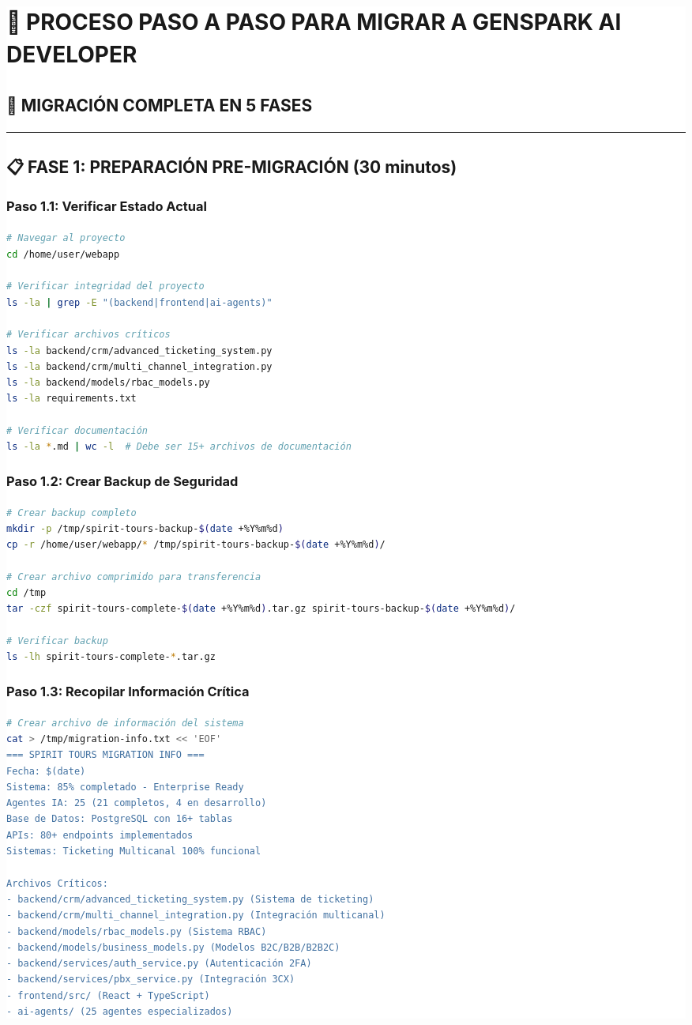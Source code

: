 # 🚀 PROCESO PASO A PASO PARA MIGRAR A GENSPARK AI DEVELOPER

## 🎯 **MIGRACIÓN COMPLETA EN 5 FASES**

---

## 📋 **FASE 1: PREPARACIÓN PRE-MIGRACIÓN** (30 minutos)

### **Paso 1.1: Verificar Estado Actual**
```bash
# Navegar al proyecto
cd /home/user/webapp

# Verificar integridad del proyecto
ls -la | grep -E "(backend|frontend|ai-agents)"

# Verificar archivos críticos
ls -la backend/crm/advanced_ticketing_system.py
ls -la backend/crm/multi_channel_integration.py
ls -la backend/models/rbac_models.py
ls -la requirements.txt

# Verificar documentación
ls -la *.md | wc -l  # Debe ser 15+ archivos de documentación
```

### **Paso 1.2: Crear Backup de Seguridad**
```bash
# Crear backup completo
mkdir -p /tmp/spirit-tours-backup-$(date +%Y%m%d)
cp -r /home/user/webapp/* /tmp/spirit-tours-backup-$(date +%Y%m%d)/

# Crear archivo comprimido para transferencia
cd /tmp
tar -czf spirit-tours-complete-$(date +%Y%m%d).tar.gz spirit-tours-backup-$(date +%Y%m%d)/

# Verificar backup
ls -lh spirit-tours-complete-*.tar.gz
```

### **Paso 1.3: Recopilar Información Crítica**
```bash
# Crear archivo de información del sistema
cat > /tmp/migration-info.txt << 'EOF'
=== SPIRIT TOURS MIGRATION INFO ===
Fecha: $(date)
Sistema: 85% completado - Enterprise Ready
Agentes IA: 25 (21 completos, 4 en desarrollo)
Base de Datos: PostgreSQL con 16+ tablas
APIs: 80+ endpoints implementados
Sistemas: Ticketing Multicanal 100% funcional

Archivos Críticos:
- backend/crm/advanced_ticketing_system.py (Sistema de ticketing)
- backend/crm/multi_channel_integration.py (Integración multicanal)
- backend/models/rbac_models.py (Sistema RBAC)
- backend/models/business_models.py (Modelos B2C/B2B/B2B2C)
- backend/services/auth_service.py (Autenticación 2FA)
- backend/services/pbx_service.py (Integración 3CX)
- frontend/src/ (React + TypeScript)
- ai-agents/ (25 agentes especializados)
```